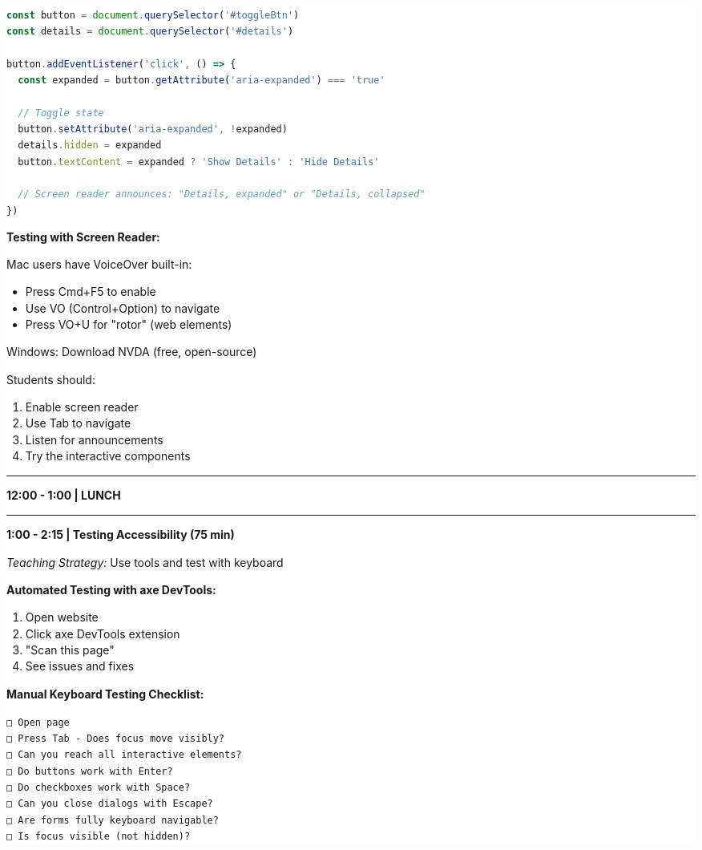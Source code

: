 ```javascript
const button = document.querySelector('#toggleBtn')
const details = document.querySelector('#details')

button.addEventListener('click', () => {
  const expanded = button.getAttribute('aria-expanded') === 'true'
  
  // Toggle state
  button.setAttribute('aria-expanded', !expanded)
  details.hidden = expanded
  button.textContent = expanded ? 'Show Details' : 'Hide Details'
  
  // Screen reader announces: "Details, expanded" or "Details, collapsed"
})
```

**Testing with Screen Reader:**

Mac users have VoiceOver built-in:
- Press Cmd+F5 to enable
- Use VO (Control+Option) to navigate
- Press VO+U for "rotor" (web elements)

Windows: Download NVDA (free, open-source)

Students should:
1. Enable screen reader
2. Use Tab to navigate
3. Listen for announcements
4. Try the interactive components

---

**12:00 - 1:00 | LUNCH**

---

**1:00 - 2:15 | Testing Accessibility (75 min)**

*Teaching Strategy:* Use tools and test with keyboard

**Automated Testing with axe DevTools:**

1. Open website
2. Click axe DevTools extension
3. "Scan this page"
4. See issues and fixes

**Manual Keyboard Testing Checklist:**

```
□ Open page
□ Press Tab - Does focus move visibly?
□ Can you reach all interactive elements?
□ Do buttons work with Enter?
□ Do checkboxes work with Space?
□ Can you close dialogs with Escape?
□ Are forms fully keyboard navigable?
□ Is focus visible (not hidden)?
```
